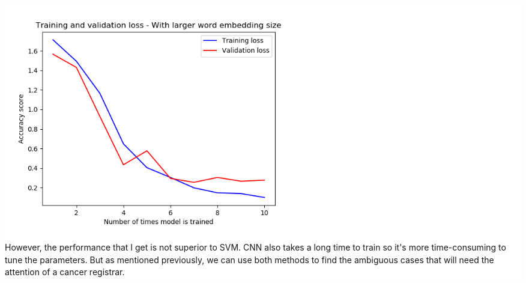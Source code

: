 <img src="/img/cnn_loss.png" width="500">

However, the performance that I get is not superior to SVM. CNN also takes a long time to train so it's more time-consuming to tune the parameters. But as mentioned previously, we can use both methods to find the ambiguous cases that will need the attention of a cancer registrar.

